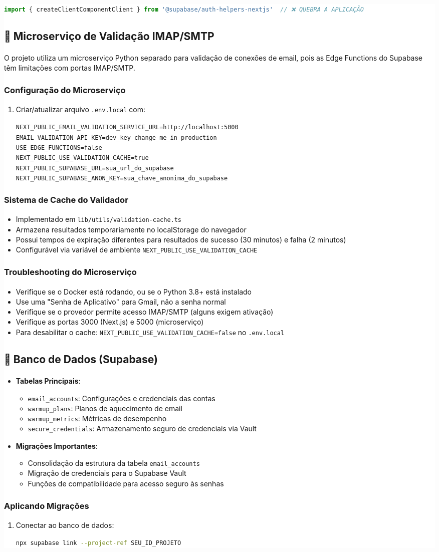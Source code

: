```typescript
import { createClientComponentClient } from '@supabase/auth-helpers-nextjs'  // ❌ QUEBRA A APLICAÇÃO
```

## 🔄 Microserviço de Validação IMAP/SMTP

O projeto utiliza um microserviço Python separado para validação de conexões de email, pois as Edge Functions do Supabase têm limitações com portas IMAP/SMTP. 

### Configuração do Microserviço
1. Criar/atualizar arquivo `.env.local` com:
   ```
   NEXT_PUBLIC_EMAIL_VALIDATION_SERVICE_URL=http://localhost:5000
   EMAIL_VALIDATION_API_KEY=dev_key_change_me_in_production
   USE_EDGE_FUNCTIONS=false
   NEXT_PUBLIC_USE_VALIDATION_CACHE=true
   NEXT_PUBLIC_SUPABASE_URL=sua_url_do_supabase
   NEXT_PUBLIC_SUPABASE_ANON_KEY=sua_chave_anonima_do_supabase
   ```

### Sistema de Cache do Validador
- Implementado em `lib/utils/validation-cache.ts`
- Armazena resultados temporariamente no localStorage do navegador
- Possui tempos de expiração diferentes para resultados de sucesso (30 minutos) e falha (2 minutos)
- Configurável via variável de ambiente `NEXT_PUBLIC_USE_VALIDATION_CACHE`

### Troubleshooting do Microserviço
- Verifique se o Docker está rodando, ou se o Python 3.8+ está instalado
- Use uma "Senha de Aplicativo" para Gmail, não a senha normal
- Verifique se o provedor permite acesso IMAP/SMTP (alguns exigem ativação)
- Verifique as portas 3000 (Next.js) e 5000 (microserviço)
- Para desabilitar o cache: `NEXT_PUBLIC_USE_VALIDATION_CACHE=false` no `.env.local`

## 💾 Banco de Dados (Supabase)

- **Tabelas Principais**: 
  - `email_accounts`: Configurações e credenciais das contas
  - `warmup_plans`: Planos de aquecimento de email
  - `warmup_metrics`: Métricas de desempenho 
  - `secure_credentials`: Armazenamento seguro de credenciais via Vault

- **Migrações Importantes**:
  - Consolidação da estrutura da tabela `email_accounts`
  - Migração de credenciais para o Supabase Vault
  - Funções de compatibilidade para acesso seguro às senhas

### Aplicando Migrações
1. Conectar ao banco de dados:
   ```bash
   npx supabase link --project-ref SEU_ID_PROJETO
   ```
